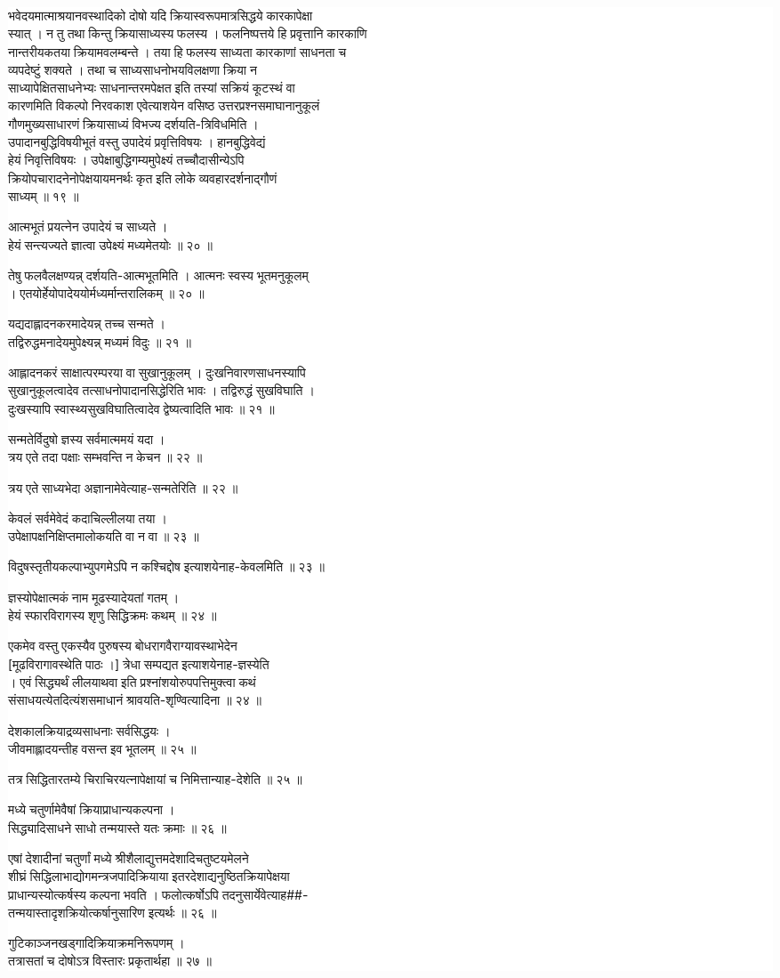 भवेदयमात्माश्रयानवस्थादिको दोषो यदि क्रियास्वरूपमात्रसिद्धये कारकापेक्षा   
स्यात् । न तु तथा किन्तु क्रियासाध्यस्य फलस्य । फलनिष्पत्तये हि प्रवृत्तानि कारकाणि   
नान्तरीयकतया क्रियामवलम्बन्ते । तया हि फलस्य साध्यता कारकाणां साधनता च   
व्यपदेष्टुं शक्यते । तथा च साध्यसाधनोभयविलक्षणा क्रिया न   
साध्यापेक्षितसाधनेभ्यः साधनान्तरमपेक्षत इति तस्यां सक्रियं कूटस्थं वा   
कारणमिति विकल्पो निरवकाश एवेत्याशयेन वसिष्ठ उत्तरप्रश्नसमाघानानुकूलं   
गौणमुख्यसाधारणं क्रियासाध्यं विभज्य दर्शयति-त्रिविधमिति ।   
उपादानबुद्धिविषयीभूतं वस्तु उपादेयं प्रवृत्तिविषयः । हानबुद्धिवेद्यं   
हेयं निवृत्तिविषयः । उपेक्षाबुद्धिगम्यमुपेक्ष्यं तच्चौदासीन्येऽपि   
क्रियोपचारादनेनोपेक्षयायमनर्थः कृत इति लोके व्यवहारदर्शनाद्गौणं   
साध्यम् ॥ १९ ॥  
  
आत्मभूतं प्रयत्नेन उपादेयं च साध्यते ।  
हेयं सन्त्यज्यते ज्ञात्वा उपेक्ष्यं मध्यमेतयोः ॥ २० ॥  
  
तेषु फलवैलक्षण्यन्न् दर्शयति-आत्मभूतमिति । आत्मनः स्वस्य भूतमनुकूलम्   
। एतयोर्हेयोपादेययोर्मध्यर्मान्तरालिकम् ॥ २० ॥  
  
यद्यदाह्लादनकरमादेयन्न् तच्च सन्मते ।  
तद्विरुद्धमनादेयमुपेक्ष्यन्न् मध्यमं विदुः ॥ २१ ॥  
  
आह्लादनकरं साक्षात्परम्परया वा सुखानुकूलम् । दुःखनिवारणसाधनस्यापि   
सुखानुकूलत्वादेव तत्साधनोपादानसिद्धेरिति भावः । तद्विरुद्धं सुखविघाति ।   
दुःखस्यापि स्वास्थ्यसुखविघातित्वादेव द्वेष्यत्वादिति भावः ॥ २१ ॥  
  
सन्मतेर्विदुषो ज्ञस्य सर्वमात्ममयं यदा ।  
त्रय एते तदा पक्षाः सम्भवन्ति न केचन ॥ २२ ॥  
  
त्रय एते साध्यभेदा अज्ञानामेवेत्याह-सन्मतेरिति ॥ २२ ॥  
  
केवलं सर्वमेवेदं कदाचिल्लीलया तया ।  
उपेक्षापक्षनिक्षिप्तमालोकयति वा न वा ॥ २३ ॥  
  
विदुषस्तृतीयकल्पाभ्युपगमेऽपि न कश्चिद्दोष इत्याशयेनाह-केवलमिति ॥ २३ ॥  
  
ज्ञस्योपेक्षात्मकं नाम मूढस्यादेयतां गतम् ।  
हेयं स्फारविरागस्य शृणु सिद्धिक्रमः कथम् ॥ २४ ॥  
  
एकमेव वस्तु एकस्यैव पुरुषस्य बोधरागवैराग्यावस्थाभेदेन   
[मूढविरागावस्थेति पाठः ।] त्रेधा सम्पद्यत इत्याशयेनाह-ज्ञस्येति   
। एवं सिद्ध्यर्थं लीलयाथवा इति प्रश्नांशयोरुपपत्तिमुक्त्वा कथं   
संसाधयत्येतदित्यंशसमाधानं श्रावयति-शृण्वित्यादिना ॥ २४ ॥  
  
देशकालक्रियाद्रव्यसाधनाः सर्वसिद्धयः ।  
जीवमाह्लादयन्तीह वसन्त इव भूतलम् ॥ २५ ॥  
  
तत्र सिद्धितारतम्ये चिराचिरयत्नापेक्षायां च निमित्तान्याह-देशेति ॥ २५ ॥  
  
मध्ये चतुर्णामेवैषां क्रियाप्राधान्यकल्पना ।  
सिद्ध्यादिसाधने साधो तन्मयास्ते यतः क्रमाः ॥ २६ ॥  
  
एषां देशादीनां चतुर्णां मध्ये श्रीशैलाद्युत्तमदेशादिचतुष्टयमेलने   
शीघ्रं सिद्धिलाभाद्योगमन्त्रजपादिक्रियाया इतरदेशाद्यनुष्ठितक्रियापेक्षया   
प्राधान्यस्योत्कर्षस्य कल्पना भवति । फलोत्कर्षोऽपि तदनुसार्येवेत्याह##-  
तन्मयास्तादृशक्रियोत्कर्षानुसारिण इत्यर्थः ॥ २६ ॥  
  
गुटिकाञ्जनखड्गादिक्रियाक्रमनिरूपणम् ।  
तत्रासतां च दोषोऽत्र विस्तारः प्रकृतार्थहा ॥ २७ ॥  
  